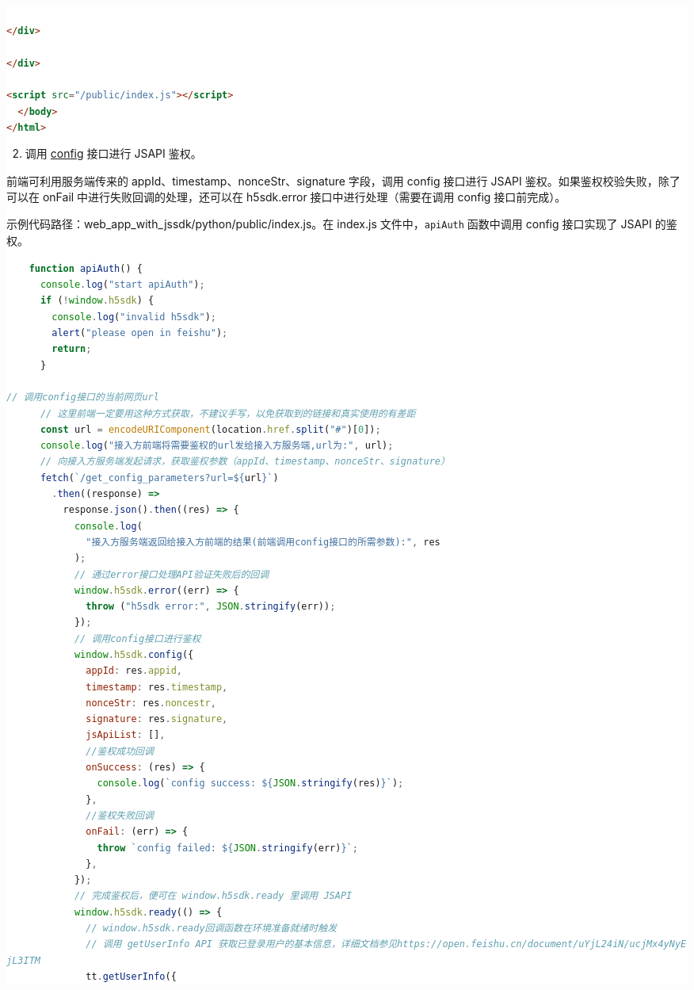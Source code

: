 ```HTML

</div>

</div>

<script src="/public/index.js"></script>
  </body>
</html>
```

2. 调用 [config](https://open.feishu.cn/document/uYjL24iN/uQjMuQjMuQjM/authentication/h5sdkconfig) 接口进行 JSAPI 鉴权。

前端可利用服务端传来的 appId、timestamp、nonceStr、signature 字段，调用 config 接口进行 JSAPI 鉴权。如果鉴权校验失败，除了可以在 onFail 中进行失败回调的处理，还可以在 h5sdk.error 接口中进行处理（需要在调用 config 接口前完成）。

示例代码路径：web_app_with_jssdk/python/public/index.js。在 index.js 文件中，`apiAuth` 函数中调用 config 接口实现了 JSAPI 的鉴权。

```js
    function apiAuth() {
      console.log("start apiAuth");
      if (!window.h5sdk) {
        console.log("invalid h5sdk");
        alert("please open in feishu");
        return;
      }

// 调用config接口的当前网页url
      // 这里前端一定要用这种方式获取，不建议手写，以免获取到的链接和真实使用的有差距
      const url = encodeURIComponent(location.href.split("#")[0]);
      console.log("接入方前端将需要鉴权的url发给接入方服务端,url为:", url);
      // 向接入方服务端发起请求，获取鉴权参数（appId、timestamp、nonceStr、signature）
      fetch(`/get_config_parameters?url=${url}`)
        .then((response) =>
          response.json().then((res) => {
            console.log(
              "接入方服务端返回给接入方前端的结果(前端调用config接口的所需参数):", res
            );
            // 通过error接口处理API验证失败后的回调
            window.h5sdk.error((err) => {
              throw ("h5sdk error:", JSON.stringify(err));
            });
            // 调用config接口进行鉴权
            window.h5sdk.config({
              appId: res.appid,
              timestamp: res.timestamp,
              nonceStr: res.noncestr,
              signature: res.signature,
              jsApiList: [],
              //鉴权成功回调
              onSuccess: (res) => {
                console.log(`config success: ${JSON.stringify(res)}`);
              },
              //鉴权失败回调
              onFail: (err) => {
                throw `config failed: ${JSON.stringify(err)}`;
              },
            });
            // 完成鉴权后，便可在 window.h5sdk.ready 里调用 JSAPI
            window.h5sdk.ready(() => {
              // window.h5sdk.ready回调函数在环境准备就绪时触发
              // 调用 getUserInfo API 获取已登录用户的基本信息，详细文档参见https://open.feishu.cn/document/uYjL24iN/ucjMx4yNyEjL3ITM
              tt.getUserInfo({
```
